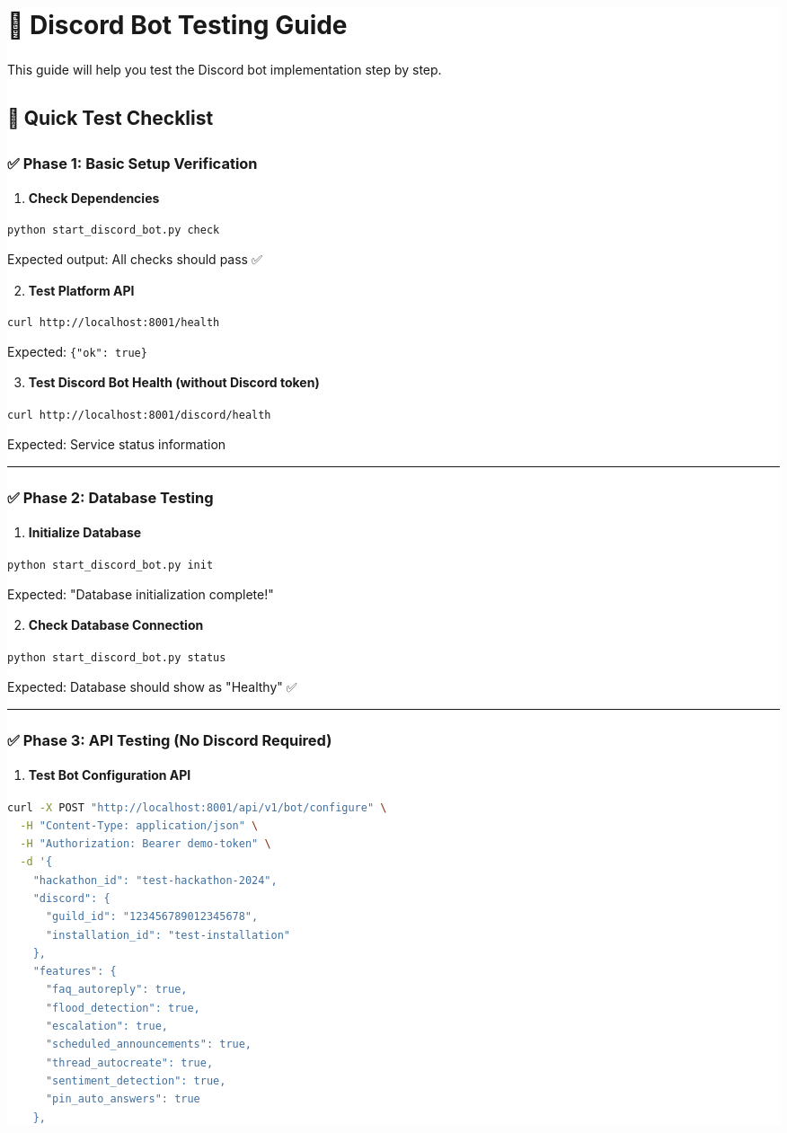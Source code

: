 # 🧪 Discord Bot Testing Guide

This guide will help you test the Discord bot implementation step by step.

## 🚀 Quick Test Checklist

### ✅ Phase 1: Basic Setup Verification

1. **Check Dependencies**
```bash
python start_discord_bot.py check
```
Expected output: All checks should pass ✅

2. **Test Platform API**
```bash
curl http://localhost:8001/health
```
Expected: `{"ok": true}`

3. **Test Discord Bot Health (without Discord token)**
```bash
curl http://localhost:8001/discord/health
```
Expected: Service status information

---

### ✅ Phase 2: Database Testing

1. **Initialize Database**
```bash
python start_discord_bot.py init
```
Expected: "Database initialization complete!"

2. **Check Database Connection**
```bash
python start_discord_bot.py status
```
Expected: Database should show as "Healthy" ✅

---

### ✅ Phase 3: API Testing (No Discord Required)

1. **Test Bot Configuration API**
```bash
curl -X POST "http://localhost:8001/api/v1/bot/configure" \
  -H "Content-Type: application/json" \
  -H "Authorization: Bearer demo-token" \
  -d '{
    "hackathon_id": "test-hackathon-2024",
    "discord": {
      "guild_id": "123456789012345678",
      "installation_id": "test-installation"
    },
    "features": {
      "faq_autoreply": true,
      "flood_detection": true,
      "escalation": true,
      "scheduled_announcements": true,
      "thread_autocreate": true,
      "sentiment_detection": true,
      "pin_auto_answers": true
    },
```
